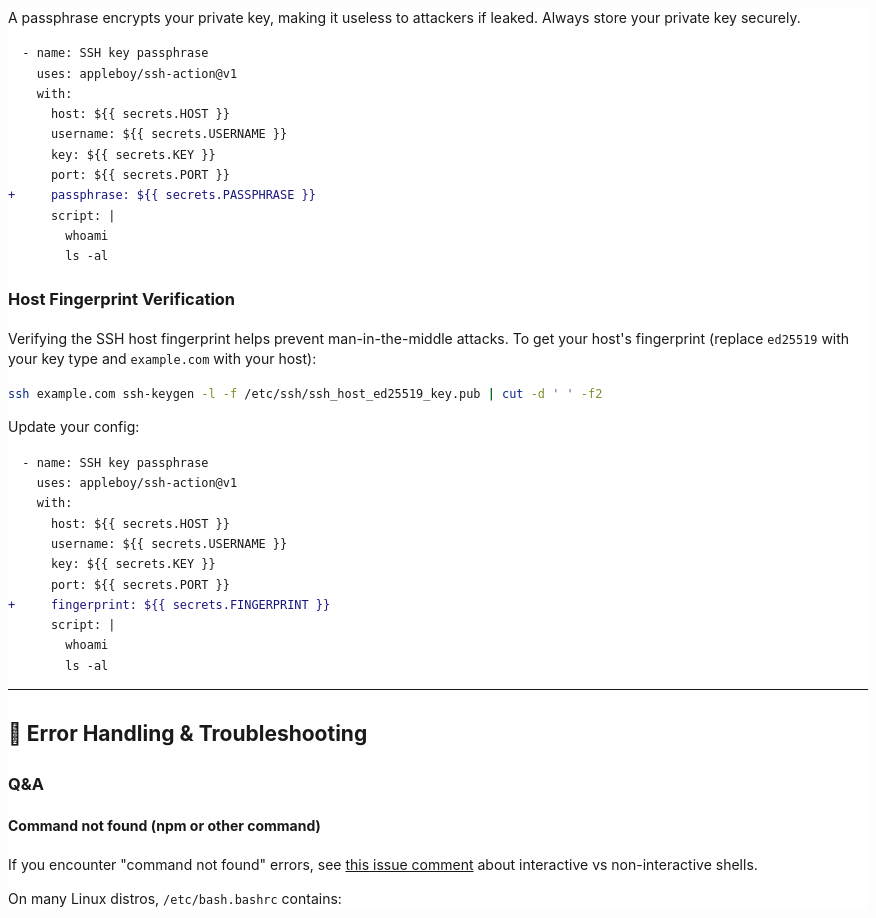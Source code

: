 A passphrase encrypts your private key, making it useless to attackers if leaked. Always store your private key securely.

```diff
  - name: SSH key passphrase
    uses: appleboy/ssh-action@v1
    with:
      host: ${{ secrets.HOST }}
      username: ${{ secrets.USERNAME }}
      key: ${{ secrets.KEY }}
      port: ${{ secrets.PORT }}
+     passphrase: ${{ secrets.PASSPHRASE }}
      script: |
        whoami
        ls -al
```

### Host Fingerprint Verification

Verifying the SSH host fingerprint helps prevent man-in-the-middle attacks. To get your host's fingerprint (replace `ed25519` with your key type and `example.com` with your host):

```sh
ssh example.com ssh-keygen -l -f /etc/ssh/ssh_host_ed25519_key.pub | cut -d ' ' -f2
```

Update your config:

```diff
  - name: SSH key passphrase
    uses: appleboy/ssh-action@v1
    with:
      host: ${{ secrets.HOST }}
      username: ${{ secrets.USERNAME }}
      key: ${{ secrets.KEY }}
      port: ${{ secrets.PORT }}
+     fingerprint: ${{ secrets.FINGERPRINT }}
      script: |
        whoami
        ls -al
```

---

## 🚨 Error Handling & Troubleshooting

### Q&A

#### Command not found (npm or other command)

If you encounter "command not found" errors, see [this issue comment](https://github.com/appleboy/ssh-action/issues/31#issuecomment-1006565847) about interactive vs non-interactive shells.

On many Linux distros, `/etc/bash.bashrc` contains:
